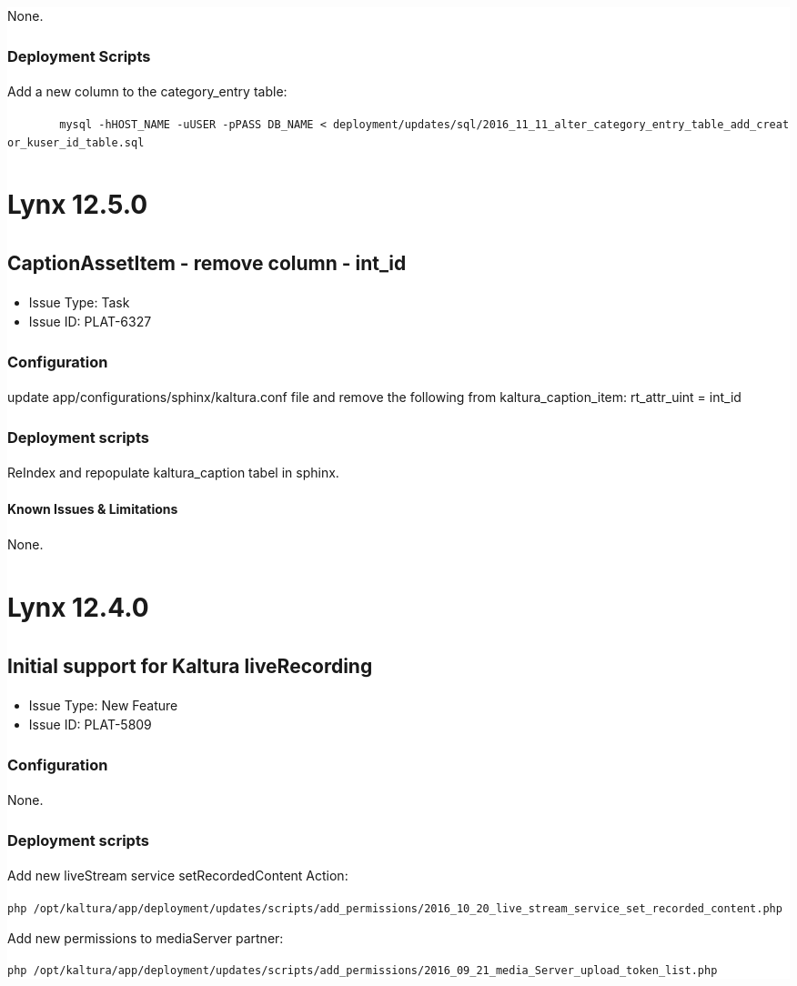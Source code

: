 None.

### Deployment Scripts ###

Add a new column to the category_entry table:

			mysql -hHOST_NAME -uUSER -pPASS DB_NAME < deployment/updates/sql/2016_11_11_alter_category_entry_table_add_creator_kuser_id_table.sql

# Lynx 12.5.0 #

## CaptionAssetItem - remove column - int_id ##

 - Issue Type: Task
 - Issue ID: PLAT-6327

### Configuration ###
update app/configurations/sphinx/kaltura.conf file and remove the following from kaltura_caption_item:
rt_attr_uint = int_id 

### Deployment scripts ###
	
ReIndex and repopulate kaltura_caption tabel in sphinx.

#### Known Issues & Limitations ####

None.

# Lynx 12.4.0 #

## Initial support for Kaltura liveRecording ##

 - Issue Type: New Feature
 - Issue ID: PLAT-5809

### Configuration ###
None.

### Deployment scripts ###
	
Add new liveStream service setRecordedContent Action:

	php /opt/kaltura/app/deployment/updates/scripts/add_permissions/2016_10_20_live_stream_service_set_recorded_content.php

Add new permissions to mediaServer partner:

	php /opt/kaltura/app/deployment/updates/scripts/add_permissions/2016_09_21_media_Server_upload_token_list.php
